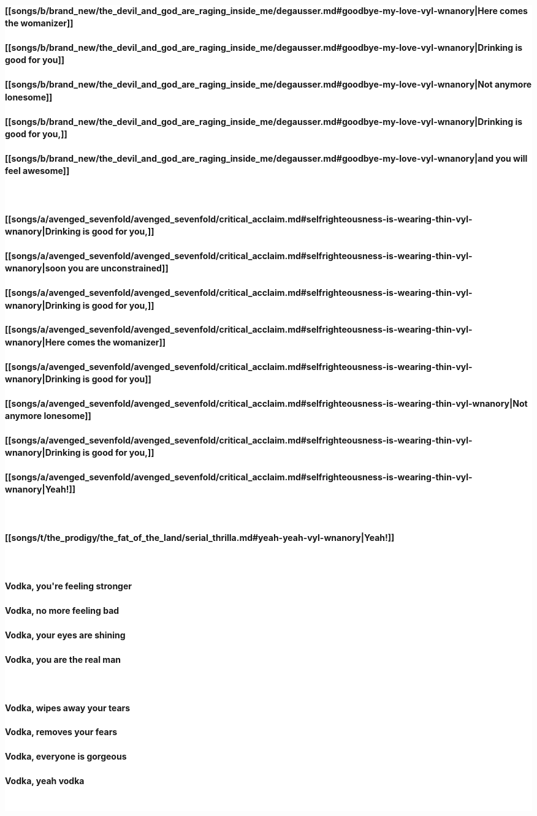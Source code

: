 #### [[songs/b/brand_new/the_devil_and_god_are_raging_inside_me/degausser.md#goodbye-my-love-vyl-wnanory|Here comes the womanizer]]
#### [[songs/b/brand_new/the_devil_and_god_are_raging_inside_me/degausser.md#goodbye-my-love-vyl-wnanory|Drinking is good for you]]
#### [[songs/b/brand_new/the_devil_and_god_are_raging_inside_me/degausser.md#goodbye-my-love-vyl-wnanory|Not anymore lonesome]]
#### [[songs/b/brand_new/the_devil_and_god_are_raging_inside_me/degausser.md#goodbye-my-love-vyl-wnanory|Drinking is good for you,]]
#### [[songs/b/brand_new/the_devil_and_god_are_raging_inside_me/degausser.md#goodbye-my-love-vyl-wnanory|and you will feel awesome]]
&nbsp;
#### [[songs/a/avenged_sevenfold/avenged_sevenfold/critical_acclaim.md#selfrighteousness-is-wearing-thin-vyl-wnanory|Drinking is good for you,]]
#### [[songs/a/avenged_sevenfold/avenged_sevenfold/critical_acclaim.md#selfrighteousness-is-wearing-thin-vyl-wnanory|soon you are unconstrained]]
#### [[songs/a/avenged_sevenfold/avenged_sevenfold/critical_acclaim.md#selfrighteousness-is-wearing-thin-vyl-wnanory|Drinking is good for you,]]
#### [[songs/a/avenged_sevenfold/avenged_sevenfold/critical_acclaim.md#selfrighteousness-is-wearing-thin-vyl-wnanory|Here comes the womanizer]]
#### [[songs/a/avenged_sevenfold/avenged_sevenfold/critical_acclaim.md#selfrighteousness-is-wearing-thin-vyl-wnanory|Drinking is good for you]]
#### [[songs/a/avenged_sevenfold/avenged_sevenfold/critical_acclaim.md#selfrighteousness-is-wearing-thin-vyl-wnanory|Not anymore lonesome]]
#### [[songs/a/avenged_sevenfold/avenged_sevenfold/critical_acclaim.md#selfrighteousness-is-wearing-thin-vyl-wnanory|Drinking is good for you,]]
#### [[songs/a/avenged_sevenfold/avenged_sevenfold/critical_acclaim.md#selfrighteousness-is-wearing-thin-vyl-wnanory|Yeah!]]
&nbsp;
#### [[songs/t/the_prodigy/the_fat_of_the_land/serial_thrilla.md#yeah-yeah-vyl-wnanory|Yeah!]]
&nbsp;
#### Vodka, you're feeling stronger
#### Vodka, no more feeling bad
#### Vodka, your eyes are shining
#### Vodka, you are the real man
&nbsp;
#### Vodka, wipes away your tears
#### Vodka, removes your fears
#### Vodka, everyone is gorgeous
#### Vodka, yeah vodka
&nbsp;